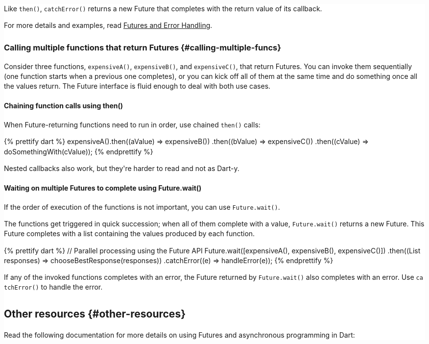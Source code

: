 Like `then()`, `catchError()` returns a new Future that completes with
the return value of its callback.

For more details and examples, read
[Futures and Error Handling](/articles/futures-and-error-handling/).

### Calling multiple functions that return Futures {#calling-multiple-funcs}

Consider three functions,  `expensiveA()`, `expensiveB()`, and `expensiveC()`,
that return Futures.  You can invoke them sequentially (one function starts
when a previous one completes), or you can kick off all of them at the same
time and do something once all the values return. The Future interface
is fluid enough to deal with both use cases.

#### Chaining function calls using then()

When Future-returning functions need to run in order, use chained
`then()` calls:

{% prettify dart %}
expensiveA().then((aValue) => expensiveB())
            .then((bValue) => expensiveC())
            .then((cValue) => doSomethingWith(cValue));
{% endprettify %}

Nested callbacks also work, but they're harder to read and not as Dart-y.

#### Waiting on multiple Futures to complete using Future.wait()

If the order of execution of the functions is not important, 
you can use `Future.wait()`.

The functions get triggered in quick succession; when all of them
complete with a value, `Future.wait()` returns a new Future.
This Future completes with a list containing the values produced by
each function.

{% prettify dart %}
// Parallel processing using the Future API
Future.wait([expensiveA(), expensiveB(), expensiveC()])
      .then((List responses) => chooseBestResponse(responses))
      .catchError((e) => handleError(e));
{% endprettify %}

If any of the invoked functions completes with an error, the Future returned
by `Future.wait()` also completes with an error. Use `catchError()` to handle
the error.

## Other resources {#other-resources}

Read the following documentation for more details on using Futures
and asynchronous programming in Dart:
